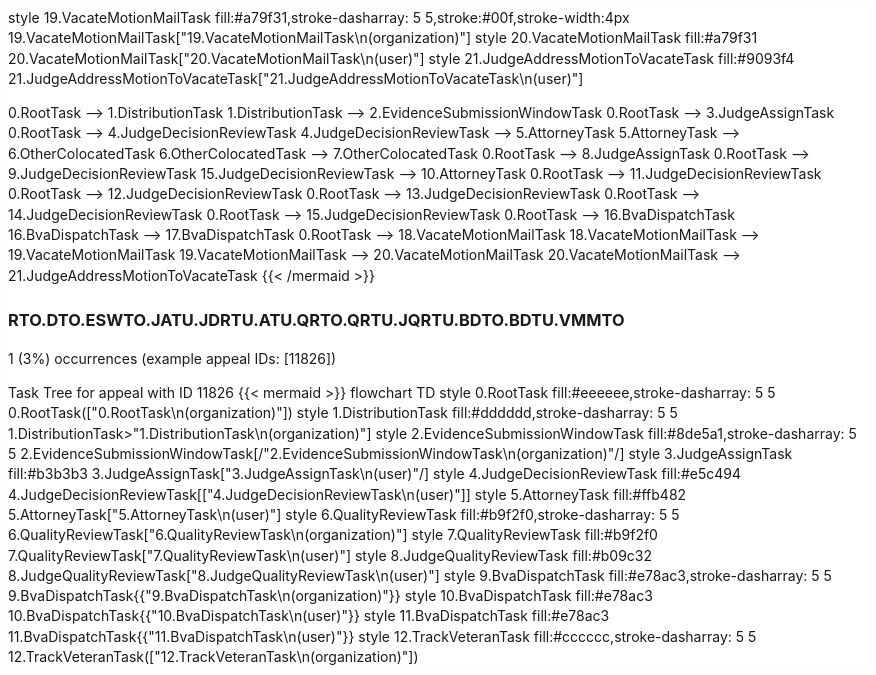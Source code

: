 style 19.VacateMotionMailTask fill:#a79f31,stroke-dasharray: 5 5,stroke:#00f,stroke-width:4px
  19.VacateMotionMailTask["19.VacateMotionMailTask\n(organization)"]
style 20.VacateMotionMailTask fill:#a79f31
  20.VacateMotionMailTask["20.VacateMotionMailTask\n(user)"]
style 21.JudgeAddressMotionToVacateTask fill:#9093f4
  21.JudgeAddressMotionToVacateTask["21.JudgeAddressMotionToVacateTask\n(user)"]

0.RootTask --> 1.DistributionTask
1.DistributionTask --> 2.EvidenceSubmissionWindowTask
0.RootTask --> 3.JudgeAssignTask
0.RootTask --> 4.JudgeDecisionReviewTask
4.JudgeDecisionReviewTask --> 5.AttorneyTask
5.AttorneyTask --> 6.OtherColocatedTask
6.OtherColocatedTask --> 7.OtherColocatedTask
0.RootTask --> 8.JudgeAssignTask
0.RootTask --> 9.JudgeDecisionReviewTask
15.JudgeDecisionReviewTask --> 10.AttorneyTask
0.RootTask --> 11.JudgeDecisionReviewTask
0.RootTask --> 12.JudgeDecisionReviewTask
0.RootTask --> 13.JudgeDecisionReviewTask
0.RootTask --> 14.JudgeDecisionReviewTask
0.RootTask --> 15.JudgeDecisionReviewTask
0.RootTask --> 16.BvaDispatchTask
16.BvaDispatchTask --> 17.BvaDispatchTask
0.RootTask --> 18.VacateMotionMailTask
18.VacateMotionMailTask --> 19.VacateMotionMailTask
19.VacateMotionMailTask --> 20.VacateMotionMailTask
20.VacateMotionMailTask --> 21.JudgeAddressMotionToVacateTask
{{< /mermaid >}}


### RTO.DTO.ESWTO.JATU.JDRTU.ATU.QRTO.QRTU.JQRTU.BDTO.BDTU.VMMTO

1 (3%) occurrences (example appeal IDs: [11826])

Task Tree for appeal with ID 11826
{{< mermaid >}}
flowchart TD
style 0.RootTask fill:#eeeeee,stroke-dasharray: 5 5
  0.RootTask(["0.RootTask\n(organization)"])
style 1.DistributionTask fill:#dddddd,stroke-dasharray: 5 5
  1.DistributionTask>"1.DistributionTask\n(organization)"]
style 2.EvidenceSubmissionWindowTask fill:#8de5a1,stroke-dasharray: 5 5
  2.EvidenceSubmissionWindowTask[/"2.EvidenceSubmissionWindowTask\n(organization)"/]
style 3.JudgeAssignTask fill:#b3b3b3
  3.JudgeAssignTask[\"3.JudgeAssignTask\n(user)"/]
style 4.JudgeDecisionReviewTask fill:#e5c494
  4.JudgeDecisionReviewTask[["4.JudgeDecisionReviewTask\n(user)"]]
style 5.AttorneyTask fill:#ffb482
  5.AttorneyTask["5.AttorneyTask\n(user)"]
style 6.QualityReviewTask fill:#b9f2f0,stroke-dasharray: 5 5
  6.QualityReviewTask[\"6.QualityReviewTask\n(organization)"\]
style 7.QualityReviewTask fill:#b9f2f0
  7.QualityReviewTask[\"7.QualityReviewTask\n(user)"\]
style 8.JudgeQualityReviewTask fill:#b09c32
  8.JudgeQualityReviewTask["8.JudgeQualityReviewTask\n(user)"]
style 9.BvaDispatchTask fill:#e78ac3,stroke-dasharray: 5 5
  9.BvaDispatchTask{{"9.BvaDispatchTask\n(organization)"}}
style 10.BvaDispatchTask fill:#e78ac3
  10.BvaDispatchTask{{"10.BvaDispatchTask\n(user)"}}
style 11.BvaDispatchTask fill:#e78ac3
  11.BvaDispatchTask{{"11.BvaDispatchTask\n(user)"}}
style 12.TrackVeteranTask fill:#cccccc,stroke-dasharray: 5 5
  12.TrackVeteranTask(["12.TrackVeteranTask\n(organization)"])